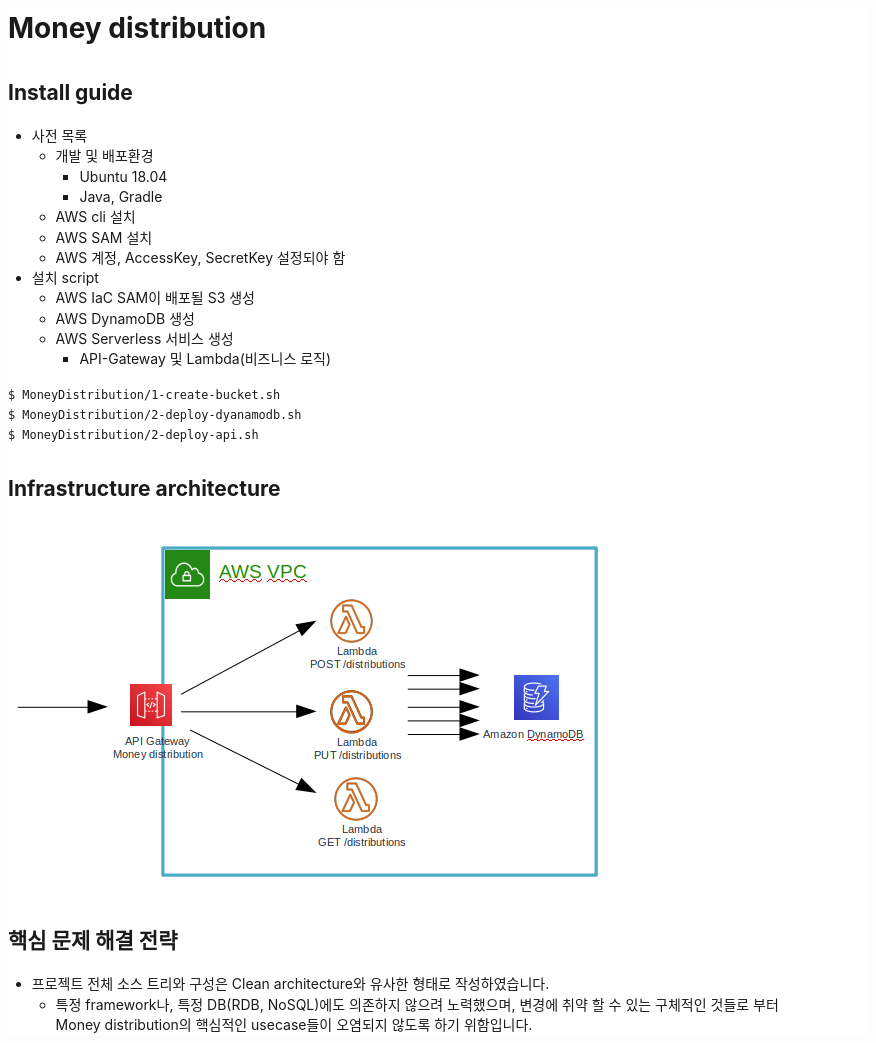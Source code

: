 # Money distribution

## Install guide

* 사전 목록
    * 개발 및 배포환경
        * Ubuntu 18.04
        * Java, Gradle
    * AWS cli 설치
    * AWS SAM 설치
    * AWS 계정, AccessKey, SecretKey 설정되야 함
* 설치 script
    * AWS IaC SAM이 배포될 S3 생성
    * AWS DynamoDB 생성
    * AWS Serverless 서비스 생성
        * API-Gateway 및 Lambda(비즈니스 로직)
```bash
$ MoneyDistribution/1-create-bucket.sh
$ MoneyDistribution/2-deploy-dyanamodb.sh
$ MoneyDistribution/2-deploy-api.sh
```

## Infrastructure architecture

![AWS serverless infrastructure](img/aws_infra.png)

## 핵심 문제 해결 전략

* 프로젝트 전체 소스 트리와 구성은 Clean architecture와 유사한 형태로 작성하였습니다.
    * 특정 framework나, 특정 DB(RDB, NoSQL)에도 의존하지 않으려 노력했으며, 변경에 취약 할 수 있는 구체적인 것들로 부터  
    Money distribution의 핵심적인 usecase들이 오염되지 않도록 하기 위함입니다.       
